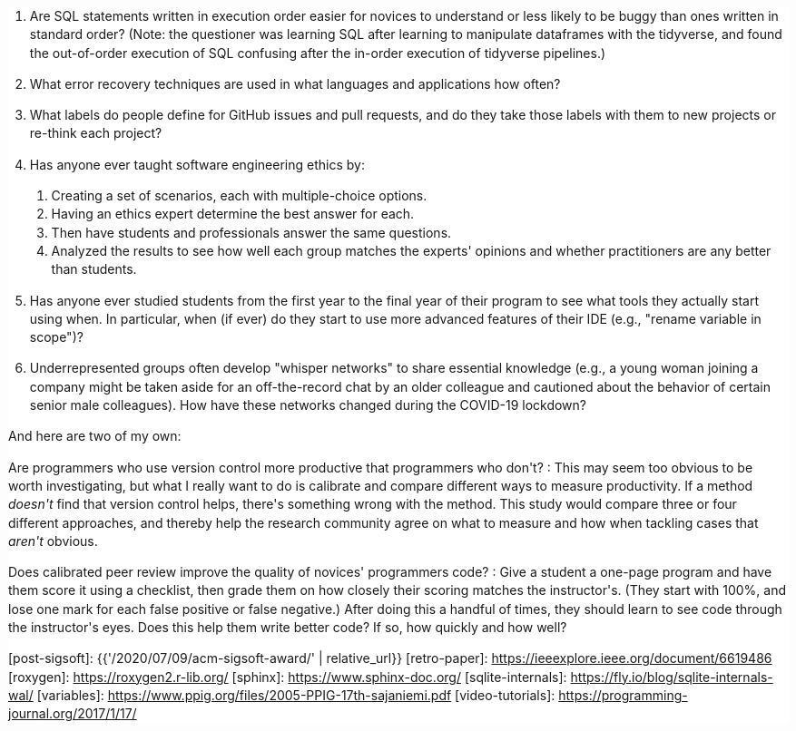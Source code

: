 1.  Are SQL statements written in execution order easier for novices to understand
    or less likely to be buggy
    than ones written in standard order?
    (Note: the questioner was learning SQL after learning to manipulate dataframes with the tidyverse,
    and found the out-of-order execution of SQL confusing
    after the in-order execution of tidyverse pipelines.)

1.  What error recovery techniques are used in what languages and applications how often?

1.  What labels do people define for GitHub issues and pull requests,
    and do they take those labels with them to new projects
    or re-think each project?

1.  Has anyone ever taught software engineering ethics by:
    1.	Creating a set of scenarios, each with multiple-choice options.
    1.	Having an ethics expert determine the best answer for each.
    1.	Then have students and professionals answer the same questions.
    1.	Analyzed the results to see how well each group matches the experts' opinions
    	and whether practitioners are any better than students.

1.  Has anyone ever studied students from the first year to the final year of their program
    to see what tools they actually start using when.
    In particular,
    when (if ever) do they start to use more advanced features of their IDE
    (e.g., "rename variable in scope")?

1.  Underrepresented groups often develop "whisper networks" to share essential knowledge
    (e.g., a young woman joining a company might be taken aside for an off-the-record chat
    by an older colleague and cautioned about the behavior of certain senior male colleagues).
    How have these networks changed during the COVID-19 lockdown?

And here are two of my own:

Are programmers who use version control more productive that programmers who don't?
:   This may seem too obvious to be worth investigating,
    but what I really want to do is calibrate and compare different ways to measure productivity.
    If a method *doesn't* find that version control helps,
    there's something wrong with the method.
    This study would compare three or four different approaches,
    and thereby help the research community agree on what to measure and how
    when tackling cases that *aren't* obvious.

Does calibrated peer review improve the quality of novices' programmers code?
:   Give a student a one-page program and have them score it using a checklist,
    then grade them on how closely their scoring matches the instructor's.
    (They start with 100%, and lose one mark for each false positive or false negative.)
    After doing this a handful of times,
    they should learn to see code through the instructor's eyes.
    Does this help them write better code?
    If so,
    how quickly and how well?

[acm-dissertation]: https://awards.acm.org/doctoral-dissertation
[aosa]: http://aosabook.org/
[bc]: https://www.oreilly.com/library/view/beautiful-code/9780596510046/
[discussion-book]: https://www.wiley.com/en-us/The+Discussion+Book%3A+50+Great+Ways+to+Get+People+Talking-p-9781119049715
[doctest]: https://docs.python.org/3/library/doctest.html
[error-handling]: https://beepb00p.xyz/mypy-error-handling.html
[game-play-notation]: https://lostgarden.home.blog/2006/01/16/creating-a-system-of-game-play-notation/
[gang-of-four]: https://www.pearson.com/en-us/subject-catalog/p/design-patterns-elements-of-reusable-object-oriented-software/P200000009480
[hoye-test]: https://exple.tive.org/blarg/
[jekyll]: https://jekyllrb.com/
[mei-twitter]: https://twitter.com/sarahmei/status/819256231869214721
[moses-test]: https://twitter.com/gvwilson/status/1159605481196937216
[ms]: https://www.oreilly.com/library/view/making-software/9780596808310/
[nwit]: https://neverworkintheory.org/
[nwit-metrics]: https://neverworkintheory.org/category/#metrics
[pep]: https://peps.python.org/
[post-sigsoft]: {{'/2020/07/09/acm-sigsoft-award/' | relative_url}}
[retro-paper]: https://ieeexplore.ieee.org/document/6619486
[roxygen]: https://roxygen2.r-lib.org/
[sphinx]: https://www.sphinx-doc.org/
[sqlite-internals]: https://fly.io/blog/sqlite-internals-wal/
[variables]: https://www.ppig.org/files/2005-PPIG-17th-sajaniemi.pdf
[video-tutorials]: https://programming-journal.org/2017/1/17/
